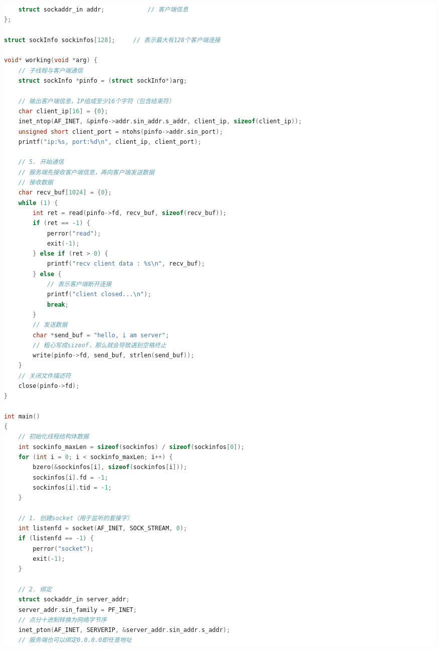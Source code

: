 ```c
    struct sockaddr_in addr;            // 客户端信息
};

struct sockInfo sockinfos[128];     // 表示最大有128个客户端连接

void* working(void *arg) {
    // 子线程与客户端通信
    struct sockInfo *pinfo = (struct sockInfo*)arg;

    // 输出客户端信息，IP组成至少16个字符（包含结束符）
    char client_ip[16] = {0};
    inet_ntop(AF_INET, &pinfo->addr.sin_addr.s_addr, client_ip, sizeof(client_ip));
    unsigned short client_port = ntohs(pinfo->addr.sin_port);
    printf("ip:%s, port:%d\n", client_ip, client_port);

    // 5. 开始通信
    // 服务端先接收客户端信息，再向客户端发送数据
    // 接收数据
    char recv_buf[1024] = {0};
    while (1) {
        int ret = read(pinfo->fd, recv_buf, sizeof(recv_buf));
        if (ret == -1) {
            perror("read");
            exit(-1);
        } else if (ret > 0) {
            printf("recv client data : %s\n", recv_buf);
        } else {
            // 表示客户端断开连接
            printf("client closed...\n");
            break;
        }
        // 发送数据
        char *send_buf = "hello, i am server";
        // 粗心写成sizeof，那么就会导致遇到空格终止
        write(pinfo->fd, send_buf, strlen(send_buf));
    }
    // 关闭文件描述符
    close(pinfo->fd);
}

int main()
{
    // 初始化线程结构体数据
    int sockinfo_maxLen = sizeof(sockinfos) / sizeof(sockinfos[0]);
    for (int i = 0; i < sockinfo_maxLen; i++) {
        bzero(&sockinfos[i], sizeof(sockinfos[i]));
        sockinfos[i].fd = -1;
        sockinfos[i].tid = -1;
    }

    // 1. 创建socket（用于监听的套接字）
    int listenfd = socket(AF_INET, SOCK_STREAM, 0);
    if (listenfd == -1) {
        perror("socket");
        exit(-1);
    }

    // 2. 绑定
    struct sockaddr_in server_addr;
    server_addr.sin_family = PF_INET;
    // 点分十进制转换为网络字节序
    inet_pton(AF_INET, SERVERIP, &server_addr.sin_addr.s_addr);
    // 服务端也可以绑定0.0.0.0即任意地址
```
